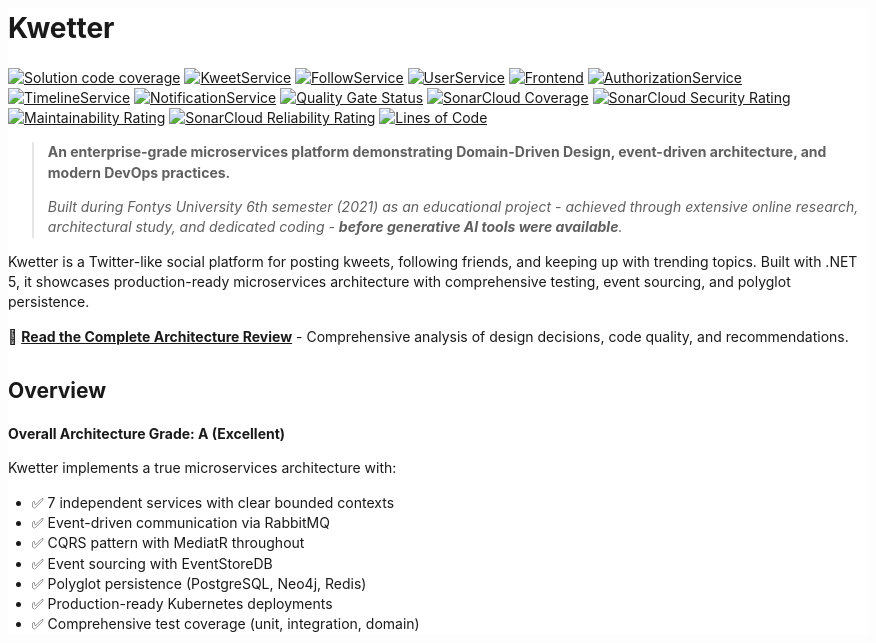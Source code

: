 # Kwetter
[![Solution code coverage](https://github.com/metalglove/Kwetter/actions/workflows/solution-code-coverage.yml/badge.svg)](https://github.com/metalglove/Kwetter/actions/workflows/solution-code-coverage.yml) [![KweetService](https://github.com/metalglove/Kwetter/actions/workflows/kweet-service.yml/badge.svg)](https://github.com/metalglove/Kwetter/actions/workflows/kweet-service.yml) [![FollowService](https://github.com/metalglove/Kwetter/actions/workflows/follow-service.yml/badge.svg)](https://github.com/metalglove/Kwetter/actions/workflows/follow-service.yml) [![UserService](https://github.com/metalglove/Kwetter/actions/workflows/user-service.yml/badge.svg)](https://github.com/metalglove/Kwetter/actions/workflows/user-service.yml) [![Frontend](https://github.com/metalglove/Kwetter/actions/workflows/frontend.yml/badge.svg)](https://github.com/metalglove/Kwetter/actions/workflows/frontend.yml) [![AuthorizationService](https://github.com/metalglove/Kwetter/actions/workflows/authorization-service.yml/badge.svg)](https://github.com/metalglove/Kwetter/actions/workflows/authorization-service.yml) 
[![TimelineService](https://github.com/metalglove/Kwetter/actions/workflows/timeline-service.yml/badge.svg)](https://github.com/metalglove/Kwetter/actions/workflows/timeline-service.yml) [![NotificationService](https://github.com/metalglove/Kwetter/actions/workflows/notification-service.yml/badge.svg)](https://github.com/metalglove/Kwetter/actions/workflows/notification-service.yml) [![Quality Gate Status](https://sonarcloud.io/api/project_badges/measure?project=metalglove_Kwetter&metric=alert_status)](https://sonarcloud.io/dashboard?id=metalglove_Kwetter) [![SonarCloud Coverage](https://sonarcloud.io/api/project_badges/measure?project=metalglove_Kwetter&metric=coverage)](https://sonarcloud.io/component_measures?id=metalglove_Kwetter&metric=coverage&view=list) [![SonarCloud Security Rating](https://sonarcloud.io/api/project_badges/measure?project=metalglove_Kwetter&metric=security_rating)](https://sonarcloud.io/dashboard?id=metalglove_Kwetter) [![Maintainability Rating](https://sonarcloud.io/api/project_badges/measure?project=metalglove_Kwetter&metric=sqale_rating)](https://sonarcloud.io/dashboard?id=metalglove_Kwetter) [![SonarCloud Reliability Rating](https://sonarcloud.io/api/project_badges/measure?project=metalglove_Kwetter&metric=reliability_rating)](https://sonarcloud.io/dashboard?id=metalglove_Kwetter) [![Lines of Code](https://sonarcloud.io/api/project_badges/measure?project=metalglove_Kwetter&metric=ncloc)](https://sonarcloud.io/dashboard?id=metalglove_Kwetter)

> **An enterprise-grade microservices platform demonstrating Domain-Driven Design, event-driven architecture, and modern DevOps practices.**
> 
> *Built during Fontys University 6th semester (2021) as an educational project - achieved through extensive online research, architectural study, and dedicated coding - **before generative AI tools were available**.*

Kwetter is a Twitter-like social platform for posting kweets, following friends, and keeping up with trending topics. Built with .NET 5, it showcases production-ready microservices architecture with comprehensive testing, event sourcing, and polyglot persistence.

📖 **[Read the Complete Architecture Review](docs/kwetter-architecture-review.md)** - Comprehensive analysis of design decisions, code quality, and recommendations.

## Overview

**Overall Architecture Grade: A (Excellent)**

Kwetter implements a true microservices architecture with:
- ✅ 7 independent services with clear bounded contexts
- ✅ Event-driven communication via RabbitMQ
- ✅ CQRS pattern with MediatR throughout
- ✅ Event sourcing with EventStoreDB
- ✅ Polyglot persistence (PostgreSQL, Neo4j, Redis)
- ✅ Production-ready Kubernetes deployments
- ✅ Comprehensive test coverage (unit, integration, domain)

